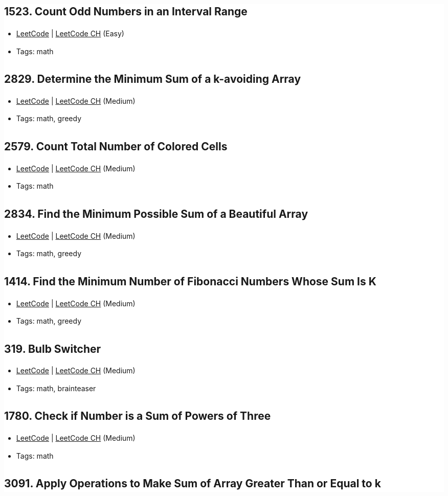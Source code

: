 ## 1523. Count Odd Numbers in an Interval Range

-   [LeetCode](https://leetcode.com/problems/count-odd-numbers-in-an-interval-range/) | [LeetCode CH](https://leetcode.cn/problems/count-odd-numbers-in-an-interval-range/) (Easy)

-   Tags: math

## 2829. Determine the Minimum Sum of a k-avoiding Array

-   [LeetCode](https://leetcode.com/problems/determine-the-minimum-sum-of-a-k-avoiding-array/) | [LeetCode CH](https://leetcode.cn/problems/determine-the-minimum-sum-of-a-k-avoiding-array/) (Medium)

-   Tags: math, greedy

## 2579. Count Total Number of Colored Cells

-   [LeetCode](https://leetcode.com/problems/count-total-number-of-colored-cells/) | [LeetCode CH](https://leetcode.cn/problems/count-total-number-of-colored-cells/) (Medium)

-   Tags: math

## 2834. Find the Minimum Possible Sum of a Beautiful Array

-   [LeetCode](https://leetcode.com/problems/find-the-minimum-possible-sum-of-a-beautiful-array/) | [LeetCode CH](https://leetcode.cn/problems/find-the-minimum-possible-sum-of-a-beautiful-array/) (Medium)

-   Tags: math, greedy

## 1414. Find the Minimum Number of Fibonacci Numbers Whose Sum Is K

-   [LeetCode](https://leetcode.com/problems/find-the-minimum-number-of-fibonacci-numbers-whose-sum-is-k/) | [LeetCode CH](https://leetcode.cn/problems/find-the-minimum-number-of-fibonacci-numbers-whose-sum-is-k/) (Medium)

-   Tags: math, greedy

## 319. Bulb Switcher

-   [LeetCode](https://leetcode.com/problems/bulb-switcher/) | [LeetCode CH](https://leetcode.cn/problems/bulb-switcher/) (Medium)

-   Tags: math, brainteaser

## 1780. Check if Number is a Sum of Powers of Three

-   [LeetCode](https://leetcode.com/problems/check-if-number-is-a-sum-of-powers-of-three/) | [LeetCode CH](https://leetcode.cn/problems/check-if-number-is-a-sum-of-powers-of-three/) (Medium)

-   Tags: math

## 3091. Apply Operations to Make Sum of Array Greater Than or Equal to k
